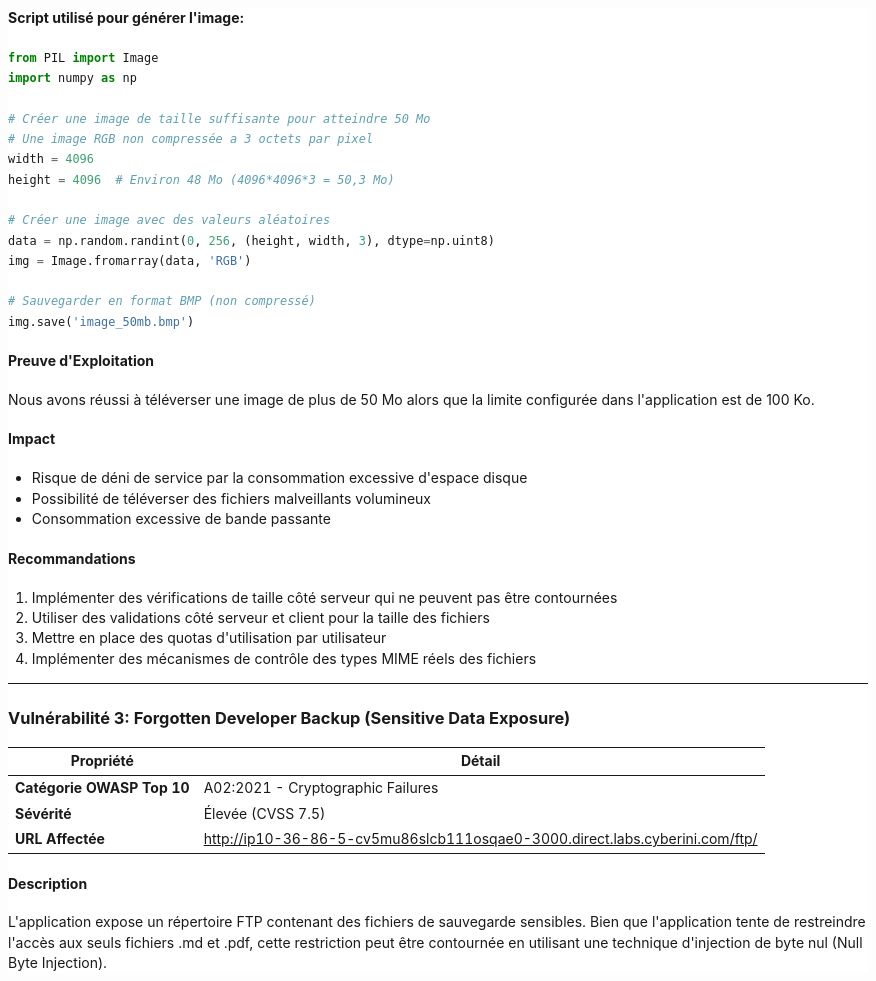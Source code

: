 #### Script utilisé pour générer l'image:

```python
from PIL import Image
import numpy as np

# Créer une image de taille suffisante pour atteindre 50 Mo
# Une image RGB non compressée a 3 octets par pixel
width = 4096
height = 4096  # Environ 48 Mo (4096*4096*3 = 50,3 Mo)

# Créer une image avec des valeurs aléatoires
data = np.random.randint(0, 256, (height, width, 3), dtype=np.uint8)
img = Image.fromarray(data, 'RGB')

# Sauvegarder en format BMP (non compressé)
img.save('image_50mb.bmp')
```

#### Preuve d'Exploitation

Nous avons réussi à téléverser une image de plus de 50 Mo alors que la limite configurée dans l'application est de 100 Ko.

#### Impact

- Risque de déni de service par la consommation excessive d'espace disque
- Possibilité de téléverser des fichiers malveillants volumineux
- Consommation excessive de bande passante

#### Recommandations

1. Implémenter des vérifications de taille côté serveur qui ne peuvent pas être contournées
2. Utiliser des validations côté serveur et client pour la taille des fichiers
3. Mettre en place des quotas d'utilisation par utilisateur
4. Implémenter des mécanismes de contrôle des types MIME réels des fichiers

---

### Vulnérabilité 3: Forgotten Developer Backup (Sensitive Data Exposure)

| Propriété | Détail |
|-----------|--------|
| **Catégorie OWASP Top 10** | A02:2021 - Cryptographic Failures |
| **Sévérité** | Élevée (CVSS 7.5) |
| **URL Affectée** | http://ip10-36-86-5-cv5mu86slcb111osqae0-3000.direct.labs.cyberini.com/ftp/ |

#### Description

L'application expose un répertoire FTP contenant des fichiers de sauvegarde sensibles. Bien que l'application tente de restreindre l'accès aux seuls fichiers .md et .pdf, cette restriction peut être contournée en utilisant une technique d'injection de byte nul (Null Byte Injection).
